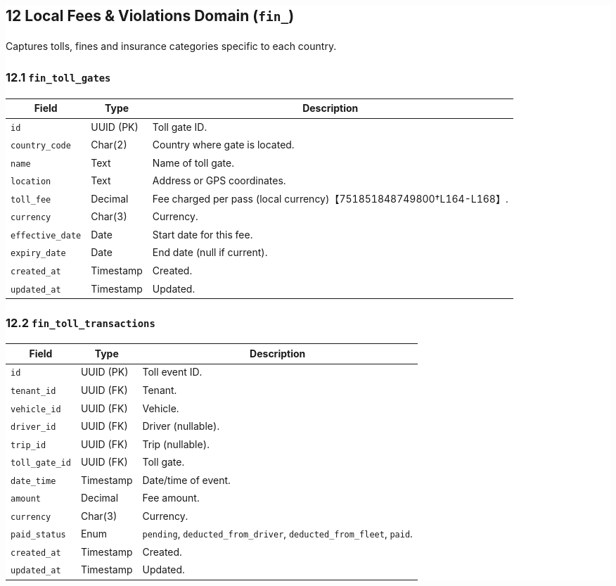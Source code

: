 ## 12 Local Fees & Violations Domain (`fin_`)

Captures tolls, fines and insurance categories specific to each country.

### 12.1 `fin_toll_gates`

| Field            | Type      | Description                                                         |
| ---------------- | --------- | ------------------------------------------------------------------- |
| `id`             | UUID (PK) | Toll gate ID.                                                       |
| `country_code`   | Char(2)   | Country where gate is located.                                      |
| `name`           | Text      | Name of toll gate.                                                  |
| `location`       | Text      | Address or GPS coordinates.                                         |
| `toll_fee`       | Decimal   | Fee charged per pass (local currency)【751851848749800†L164-L168】. |
| `currency`       | Char(3)   | Currency.                                                           |
| `effective_date` | Date      | Start date for this fee.                                            |
| `expiry_date`    | Date      | End date (null if current).                                         |
| `created_at`     | Timestamp | Created.                                                            |
| `updated_at`     | Timestamp | Updated.                                                            |

### 12.2 `fin_toll_transactions`

| Field          | Type      | Description                                                       |
| -------------- | --------- | ----------------------------------------------------------------- |
| `id`           | UUID (PK) | Toll event ID.                                                    |
| `tenant_id`    | UUID (FK) | Tenant.                                                           |
| `vehicle_id`   | UUID (FK) | Vehicle.                                                          |
| `driver_id`    | UUID (FK) | Driver (nullable).                                                |
| `trip_id`      | UUID (FK) | Trip (nullable).                                                  |
| `toll_gate_id` | UUID (FK) | Toll gate.                                                        |
| `date_time`    | Timestamp | Date/time of event.                                               |
| `amount`       | Decimal   | Fee amount.                                                       |
| `currency`     | Char(3)   | Currency.                                                         |
| `paid_status`  | Enum      | `pending`, `deducted_from_driver`, `deducted_from_fleet`, `paid`. |
| `created_at`   | Timestamp | Created.                                                          |
| `updated_at`   | Timestamp | Updated.                                                          |
